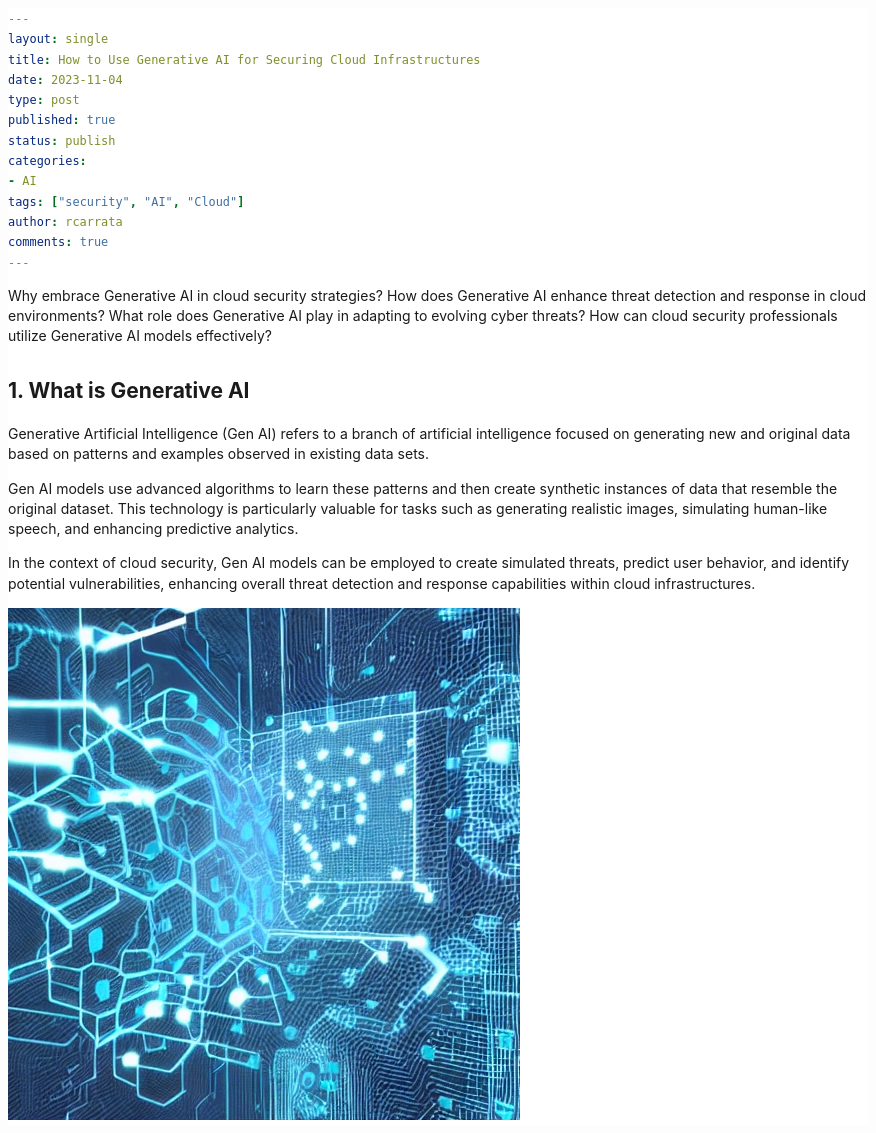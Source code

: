 ```yaml
---
layout: single
title: How to Use Generative AI for Securing Cloud Infrastructures 
date: 2023-11-04
type: post
published: true
status: publish
categories: 
- AI
tags: ["security", "AI", "Cloud"]
author: rcarrata
comments: true
---
```


Why embrace Generative AI in cloud security strategies? How does Generative AI enhance threat detection and response in cloud environments? What role does Generative AI play in adapting to evolving cyber threats? How can cloud security professionals utilize Generative AI models effectively?

## 1. What is Generative AI

Generative Artificial Intelligence (Gen AI) refers to a branch of artificial intelligence focused on generating new and original data based on patterns and examples observed in existing data sets. 

Gen AI models use advanced algorithms to learn these patterns and then create synthetic instances of data that resemble the original dataset. This technology is particularly valuable for tasks such as generating realistic images, simulating human-like speech, and enhancing predictive analytics. 

In the context of cloud security, Gen AI models can be employed to create simulated threats, predict user behavior, and identify potential vulnerabilities, enhancing overall threat detection and response capabilities within cloud infrastructures.

[![](/images/genai1.jpeg "genai")]({{site.url}}/images/genai1.jpeg)
